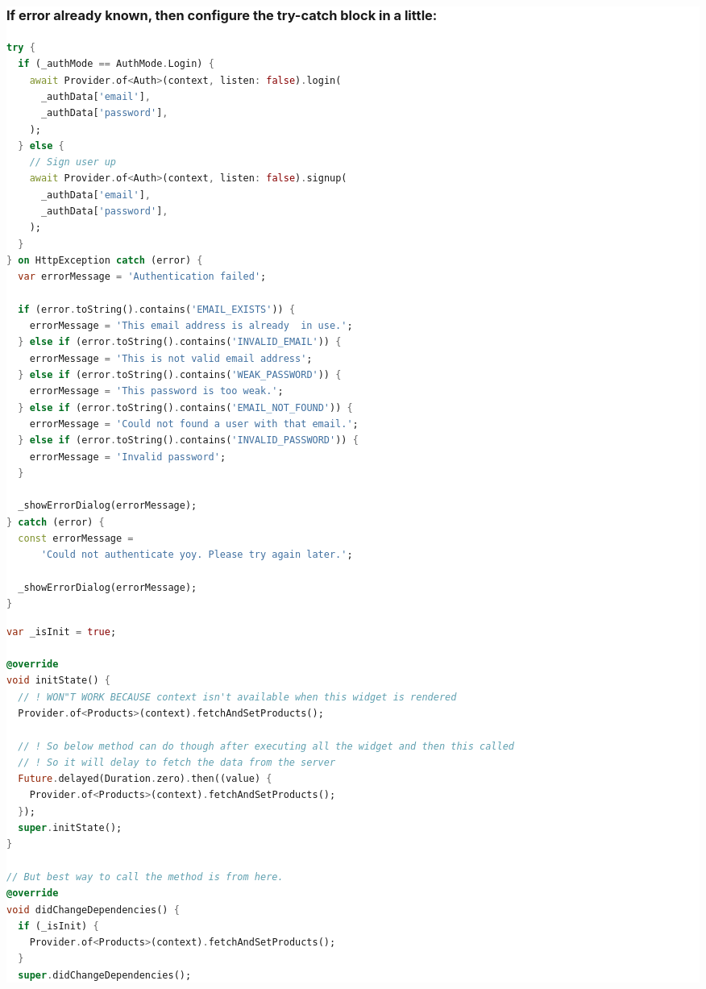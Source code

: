 ### If error already known, then configure the try-catch block in a little:

```dart
try {
  if (_authMode == AuthMode.Login) {
    await Provider.of<Auth>(context, listen: false).login(
      _authData['email'],
      _authData['password'],
    );
  } else {
    // Sign user up
    await Provider.of<Auth>(context, listen: false).signup(
      _authData['email'],
      _authData['password'],
    );
  }
} on HttpException catch (error) {
  var errorMessage = 'Authentication failed';

  if (error.toString().contains('EMAIL_EXISTS')) {
    errorMessage = 'This email address is already  in use.';
  } else if (error.toString().contains('INVALID_EMAIL')) {
    errorMessage = 'This is not valid email address';
  } else if (error.toString().contains('WEAK_PASSWORD')) {
    errorMessage = 'This password is too weak.';
  } else if (error.toString().contains('EMAIL_NOT_FOUND')) {
    errorMessage = 'Could not found a user with that email.';
  } else if (error.toString().contains('INVALID_PASSWORD')) {
    errorMessage = 'Invalid password';
  }

  _showErrorDialog(errorMessage);
} catch (error) {
  const errorMessage =
      'Could not authenticate yoy. Please try again later.';

  _showErrorDialog(errorMessage);
}
```

```dart
var _isInit = true;

@override
void initState() {
  // ! WON"T WORK BECAUSE context isn't available when this widget is rendered
  Provider.of<Products>(context).fetchAndSetProducts();

  // ! So below method can do though after executing all the widget and then this called
  // ! So it will delay to fetch the data from the server
  Future.delayed(Duration.zero).then((value) {
    Provider.of<Products>(context).fetchAndSetProducts();
  });
  super.initState();
}

// But best way to call the method is from here.
@override
void didChangeDependencies() {
  if (_isInit) {
    Provider.of<Products>(context).fetchAndSetProducts();
  }
  super.didChangeDependencies();
```